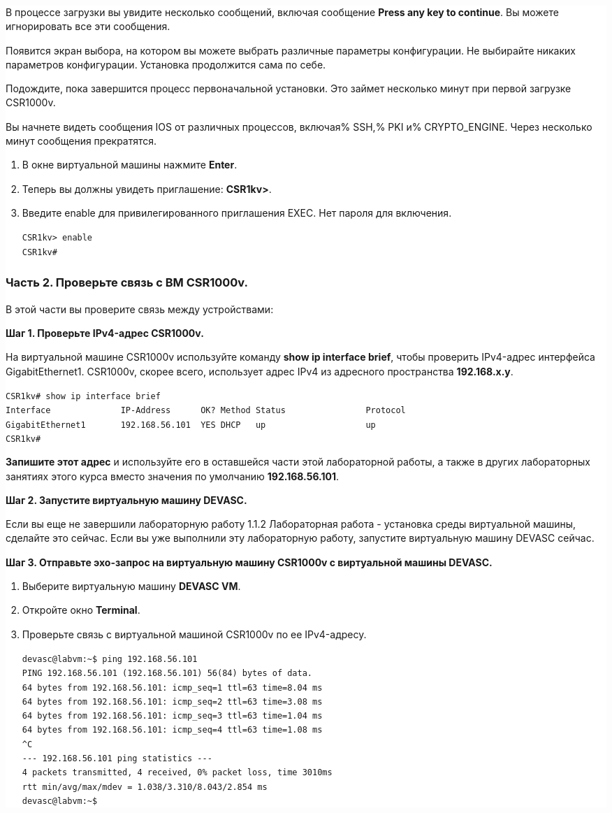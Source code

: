 В процессе загрузки вы увидите несколько сообщений, включая сообщение **Press any key to continue**. Вы можете игнорировать все эти сообщения.

Появится экран выбора, на котором вы можете выбрать различные параметры конфигурации. Не выбирайте никаких параметров конфигурации. Установка продолжится сама по себе.

Подождите, пока завершится процесс первоначальной установки. Это займет несколько минут при первой загрузке CSR1000v.

Вы начнете видеть сообщения IOS от различных процессов, включая% SSH,% PKI и% CRYPTO_ENGINE. Через несколько минут сообщения прекратятся.

1.  В окне виртуальной машины нажмите **Enter**.
2.  Теперь вы должны увидеть приглашение: **CSR1kv\>**.
3.  Введите enable для привилегированного приглашения EXEC. Нет пароля для включения.

    ```
    CSR1kv> enable
    CSR1kv#
    ```

### Часть 2. Проверьте связь с ВМ CSR1000v.

В этой части вы проверите связь между устройствами:

**Шаг 1. Проверьте IPv4-адрес CSR1000v.**

На виртуальной машине CSR1000v используйте команду **show ip interface brief**, чтобы проверить IPv4-адрес интерфейса GigabitEthernet1. CSR1000v, скорее всего, использует адрес IPv4 из адресного пространства **192.168.x.y**.

```
CSR1kv# show ip interface brief
Interface              IP-Address      OK? Method Status                Protocol
GigabitEthernet1       192.168.56.101  YES DHCP   up                    up      
CSR1kv#
```

**Запишите этот адрес** и используйте его в оставшейся части этой лабораторной работы, а также в других лабораторных занятиях этого курса вместо значения по умолчанию **192.168.56.101**.

**Шаг 2. Запустите виртуальную машину DEVASC.**

Если вы еще не завершили лабораторную работу 1.1.2 Лабораторная работа - установка среды виртуальной машины, сделайте это сейчас. Если вы уже выполнили эту лабораторную работу, запустите виртуальную машину DEVASC сейчас.

**Шаг 3. Отправьте эхо-запрос на виртуальную машину CSR1000v с виртуальной машины DEVASC.**

1.  Выберите виртуальную машину **DEVASC VM**.
2.  Откройте окно **Terminal**.
3.  Проверьте связь с виртуальной машиной CSR1000v по ее IPv4-адресу.

    ```
    devasc@labvm:~$ ping 192.168.56.101
    PING 192.168.56.101 (192.168.56.101) 56(84) bytes of data.
    64 bytes from 192.168.56.101: icmp_seq=1 ttl=63 time=8.04 ms
    64 bytes from 192.168.56.101: icmp_seq=2 ttl=63 time=3.08 ms
    64 bytes from 192.168.56.101: icmp_seq=3 ttl=63 time=1.04 ms
    64 bytes from 192.168.56.101: icmp_seq=4 ttl=63 time=1.08 ms
    ^C
    --- 192.168.56.101 ping statistics ---
    4 packets transmitted, 4 received, 0% packet loss, time 3010ms
    rtt min/avg/max/mdev = 1.038/3.310/8.043/2.854 ms
    devasc@labvm:~$
    ```
